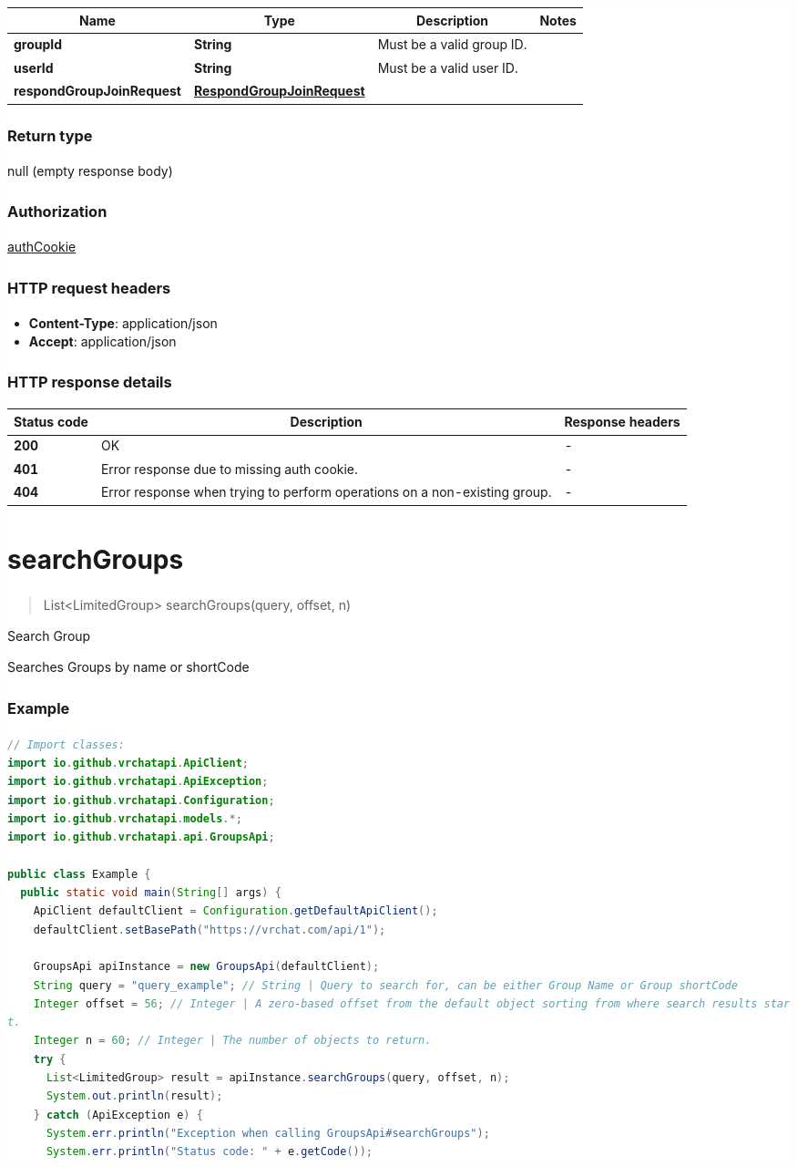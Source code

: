 | Name | Type | Description  | Notes |
|------------- | ------------- | ------------- | -------------|
| **groupId** | **String**| Must be a valid group ID. | |
| **userId** | **String**| Must be a valid user ID. | |
| **respondGroupJoinRequest** | [**RespondGroupJoinRequest**](RespondGroupJoinRequest.md)|  | |

### Return type

null (empty response body)

### Authorization

[authCookie](../README.md#authCookie)

### HTTP request headers

 - **Content-Type**: application/json
 - **Accept**: application/json

### HTTP response details
| Status code | Description | Response headers |
|-------------|-------------|------------------|
| **200** | OK |  -  |
| **401** | Error response due to missing auth cookie. |  -  |
| **404** | Error response when trying to perform operations on a non-existing group. |  -  |

<a name="searchGroups"></a>
# **searchGroups**
> List&lt;LimitedGroup&gt; searchGroups(query, offset, n)

Search Group

Searches Groups by name or shortCode

### Example
```java
// Import classes:
import io.github.vrchatapi.ApiClient;
import io.github.vrchatapi.ApiException;
import io.github.vrchatapi.Configuration;
import io.github.vrchatapi.models.*;
import io.github.vrchatapi.api.GroupsApi;

public class Example {
  public static void main(String[] args) {
    ApiClient defaultClient = Configuration.getDefaultApiClient();
    defaultClient.setBasePath("https://vrchat.com/api/1");

    GroupsApi apiInstance = new GroupsApi(defaultClient);
    String query = "query_example"; // String | Query to search for, can be either Group Name or Group shortCode
    Integer offset = 56; // Integer | A zero-based offset from the default object sorting from where search results start.
    Integer n = 60; // Integer | The number of objects to return.
    try {
      List<LimitedGroup> result = apiInstance.searchGroups(query, offset, n);
      System.out.println(result);
    } catch (ApiException e) {
      System.err.println("Exception when calling GroupsApi#searchGroups");
      System.err.println("Status code: " + e.getCode());
```